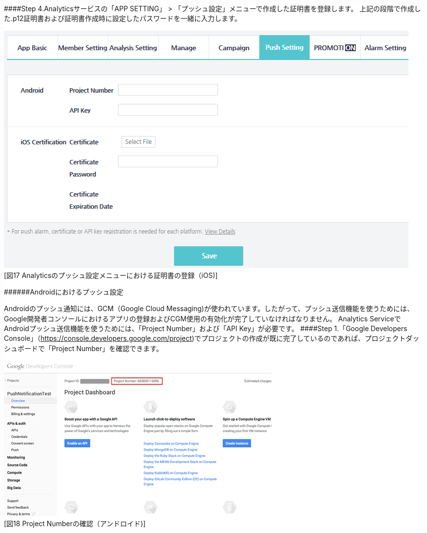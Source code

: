 ####Step 4.Analyticsサービスの「APP SETTING」 > 「プッシュ設定」メニューで作成した証明書を登録します。
上記の段階で作成した.p12証明書および証明書作成時に設定したパスワードを一緒に入力します。   

![Project Sett](https://raw.githubusercontent.com/ToastAnalytics/ToastAnalytics_JA/master/docs/Developer/images/image17.png)   
[図17 Analyticsのプッシュ設定メニューにおける証明書の登録（iOS)]

######Androidにおけるプッシュ設定

Androidのプッシュ通知には、GCM（Google Cloud Messaging)が使われています。したがって、プッシュ送信機能を使うためには、Google開発者コンソールにおけるアプリの登録およびCGM使用の有効化が完了していなければなりません。 
Analytics ServiceでAndroidプッシュ送信機能を使うためには、「Project Number」および「API Key」が必要です。
####Step 1.「Google Developers Console」（https://console.developers.google.com/project)でプロジェクトの作成が既に完了しているのであれば、プロジェクトダッシュボードで「Project Number」を確認できます。   

![Project Sett](https://raw.githubusercontent.com/ToastAnalytics/ToastAnalytics_JA/master/docs/Developer/images/image020.png)   
[図18 Project Numberの確認（アンドロイド)]
